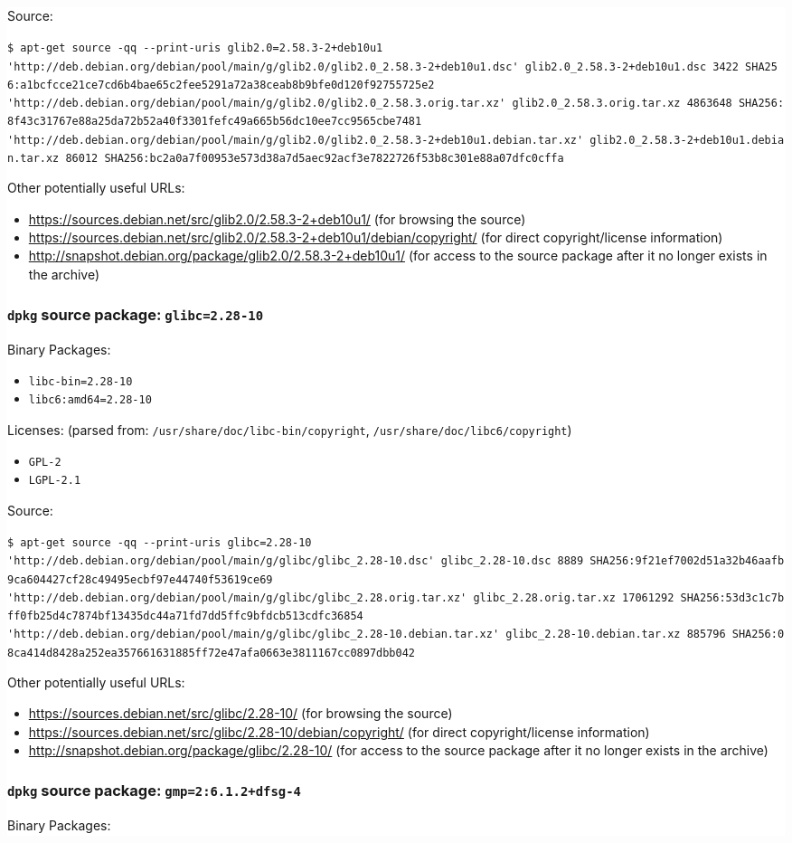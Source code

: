 Source:

```console
$ apt-get source -qq --print-uris glib2.0=2.58.3-2+deb10u1
'http://deb.debian.org/debian/pool/main/g/glib2.0/glib2.0_2.58.3-2+deb10u1.dsc' glib2.0_2.58.3-2+deb10u1.dsc 3422 SHA256:a1bcfcce21ce7cd6b4bae65c2fee5291a72a38ceab8b9bfe0d120f92755725e2
'http://deb.debian.org/debian/pool/main/g/glib2.0/glib2.0_2.58.3.orig.tar.xz' glib2.0_2.58.3.orig.tar.xz 4863648 SHA256:8f43c31767e88a25da72b52a40f3301fefc49a665b56dc10ee7cc9565cbe7481
'http://deb.debian.org/debian/pool/main/g/glib2.0/glib2.0_2.58.3-2+deb10u1.debian.tar.xz' glib2.0_2.58.3-2+deb10u1.debian.tar.xz 86012 SHA256:bc2a0a7f00953e573d38a7d5aec92acf3e7822726f53b8c301e88a07dfc0cffa
```

Other potentially useful URLs:

- https://sources.debian.net/src/glib2.0/2.58.3-2+deb10u1/ (for browsing the source)
- https://sources.debian.net/src/glib2.0/2.58.3-2+deb10u1/debian/copyright/ (for direct copyright/license information)
- http://snapshot.debian.org/package/glib2.0/2.58.3-2+deb10u1/ (for access to the source package after it no longer exists in the archive)

### `dpkg` source package: `glibc=2.28-10`

Binary Packages:

- `libc-bin=2.28-10`
- `libc6:amd64=2.28-10`

Licenses: (parsed from: `/usr/share/doc/libc-bin/copyright`, `/usr/share/doc/libc6/copyright`)

- `GPL-2`
- `LGPL-2.1`

Source:

```console
$ apt-get source -qq --print-uris glibc=2.28-10
'http://deb.debian.org/debian/pool/main/g/glibc/glibc_2.28-10.dsc' glibc_2.28-10.dsc 8889 SHA256:9f21ef7002d51a32b46aafb9ca604427cf28c49495ecbf97e44740f53619ce69
'http://deb.debian.org/debian/pool/main/g/glibc/glibc_2.28.orig.tar.xz' glibc_2.28.orig.tar.xz 17061292 SHA256:53d3c1c7bff0fb25d4c7874bf13435dc44a71fd7dd5ffc9bfdcb513cdfc36854
'http://deb.debian.org/debian/pool/main/g/glibc/glibc_2.28-10.debian.tar.xz' glibc_2.28-10.debian.tar.xz 885796 SHA256:08ca414d8428a252ea357661631885ff72e47afa0663e3811167cc0897dbb042
```

Other potentially useful URLs:

- https://sources.debian.net/src/glibc/2.28-10/ (for browsing the source)
- https://sources.debian.net/src/glibc/2.28-10/debian/copyright/ (for direct copyright/license information)
- http://snapshot.debian.org/package/glibc/2.28-10/ (for access to the source package after it no longer exists in the archive)

### `dpkg` source package: `gmp=2:6.1.2+dfsg-4`

Binary Packages:
